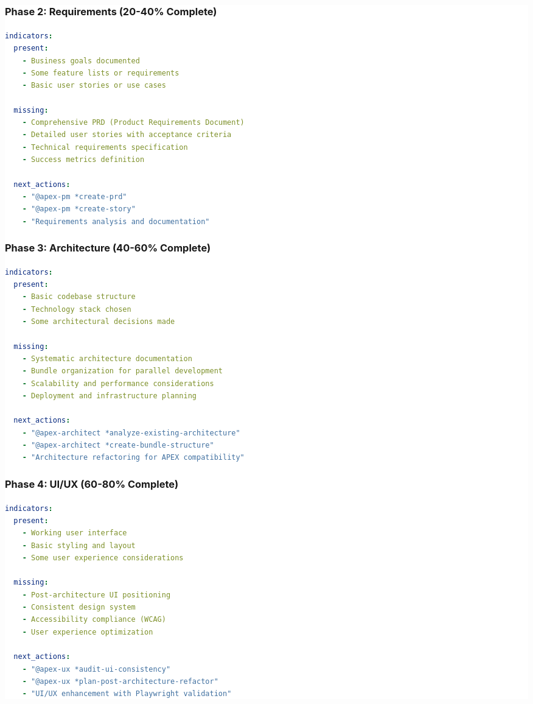 ### **Phase 2: Requirements (20-40% Complete)**
```yaml
indicators:
  present:
    - Business goals documented
    - Some feature lists or requirements
    - Basic user stories or use cases
  
  missing:
    - Comprehensive PRD (Product Requirements Document)
    - Detailed user stories with acceptance criteria
    - Technical requirements specification
    - Success metrics definition
  
  next_actions:
    - "@apex-pm *create-prd"
    - "@apex-pm *create-story"
    - "Requirements analysis and documentation"
```

### **Phase 3: Architecture (40-60% Complete)**
```yaml
indicators:
  present:
    - Basic codebase structure
    - Technology stack chosen
    - Some architectural decisions made
  
  missing:
    - Systematic architecture documentation
    - Bundle organization for parallel development
    - Scalability and performance considerations
    - Deployment and infrastructure planning
  
  next_actions:
    - "@apex-architect *analyze-existing-architecture"
    - "@apex-architect *create-bundle-structure"
    - "Architecture refactoring for APEX compatibility"
```

### **Phase 4: UI/UX (60-80% Complete)**
```yaml
indicators:
  present:
    - Working user interface
    - Basic styling and layout
    - Some user experience considerations
  
  missing:
    - Post-architecture UI positioning
    - Consistent design system
    - Accessibility compliance (WCAG)
    - User experience optimization
  
  next_actions:
    - "@apex-ux *audit-ui-consistency"
    - "@apex-ux *plan-post-architecture-refactor"
    - "UI/UX enhancement with Playwright validation"
```
